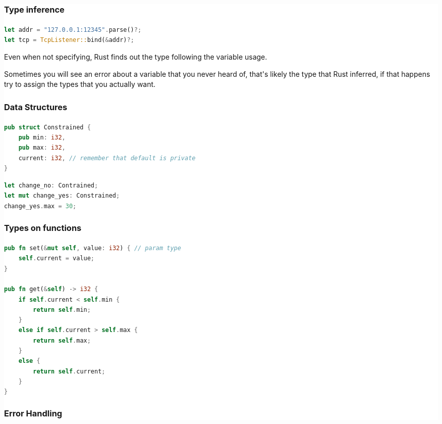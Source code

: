 

 ### Type inference

```rust
let addr = "127.0.0.1:12345".parse()?;
let tcp = TcpListener::bind(&addr)?;
```

Even when not specifying, Rust finds out the type following the variable usage.

Sometimes you will see an error about a variable that you never heard of, that's likely the type that Rust inferred, if that happens try to assign the types that you actually want.



### Data Structures

```rust
pub struct Constrained {
    pub min: i32,
    pub max: i32,
    current: i32, // remember that default is private
}
```

```rust
let change_no: Contrained;
let mut change_yes: Constrained;
change_yes.max = 30;
```



### Types on functions

```rust
pub fn set(&mut self, value: i32) { // param type
    self.current = value;
}

pub fn get(&self) -> i32 {
    if self.current < self.min {
        return self.min;
    }
    else if self.current > self.max {
        return self.max;
    }
    else {
        return self.current;
    }
}
```





### Error Handling
